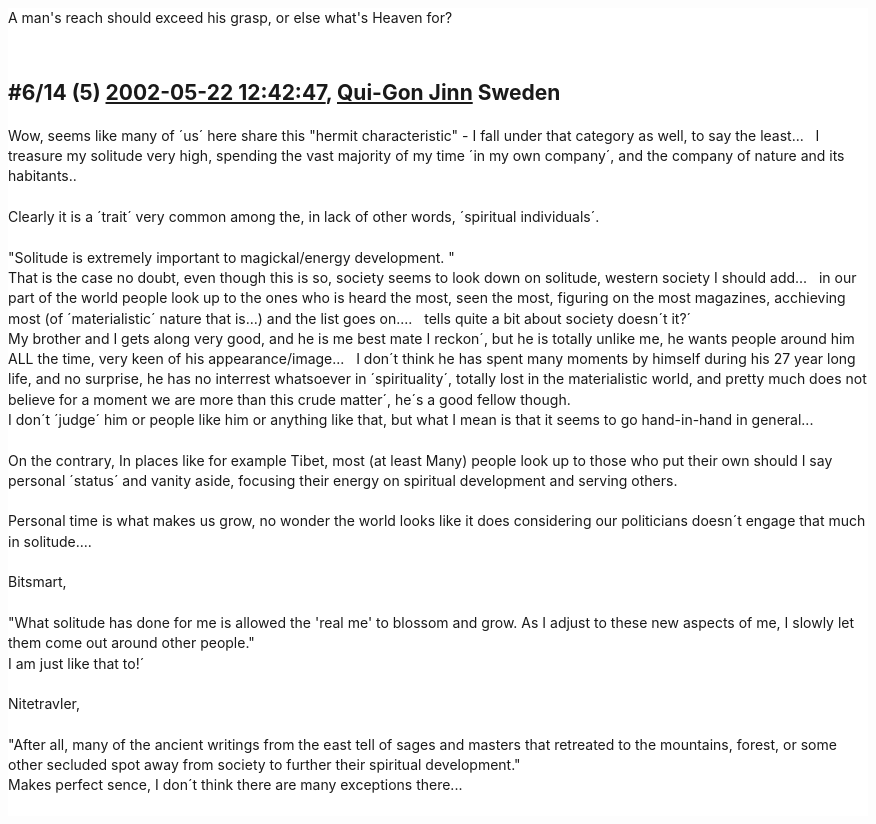  A man's reach should exceed his grasp, or else what's Heaven for?
</i>
<br>
<br>
</section>

## \#6/14 (5) [2002-05-22 12:42:47](https://www.astralpulse.com/forums/index.php?msg=5417), [Qui-Gon Jinn](https://www.astralpulse.com/forums/profile/?u=303) Sweden ##
<section>
Wow, seems like many of ´us´ here share this "hermit characteristic" - I fall under that category as well, to say the least...   I treasure my solitude very high, spending the vast majority of my time ´in my own company´, and the company of nature and its habitants..
<br>
<br>
Clearly it is a ´trait´ very common among the, in lack of other words, ´spiritual individuals´.
<br>
<br>
"Solitude is extremely important to magickal/energy development. "
<br>
That is the case no doubt, even though this is so, society seems to look down on solitude, western society I should add...   in our part of the world people look up to the ones who is heard the most, seen the most, figuring on the most magazines, acchieving most (of ´materialistic´ nature that is...) and the list goes on....   tells quite a bit about society doesn´t it?´
<br>
My brother and I gets along very good, and he is me best mate I reckon´, but he is totally unlike me, he wants people around him ALL the time, very keen of his appearance/image...   I don´t think he has spent many moments by himself during his 27 year long life, and no surprise, he has no interrest whatsoever in ´spirituality´, totally lost in the materialistic world, and pretty much does not believe for a moment we are more than this crude matter´, he´s a good fellow though.
<br>
I don´t ´judge´ him or people like him or anything like that, but what I mean is that it seems to go hand-in-hand in general...
<br>
<br>
On the contrary, In places like for example Tibet, most (at least Many) people look up to those who put their own should I say personal ´status´ and vanity aside, focusing their energy on spiritual development and serving others.
<br>
<br>
Personal time is what makes us grow, no wonder the world looks like it does considering our politicians doesn´t engage that much in solitude....
<br>
<br>
Bitsmart,
<br>
<br>
"What solitude has done for me is allowed the 'real me' to blossom and grow. As I adjust to these new aspects of me, I slowly let them come out around other people."
<br>
I am just like that to!´
<br>
<br>
Nitetravler,
<br>
<br>
"After all, many of the ancient writings from the east tell of sages and masters that retreated to the mountains, forest, or some other secluded spot away from society to further their spiritual development."
<br>
Makes perfect sence, I don´t think there are many exceptions there...
<br>
<br>